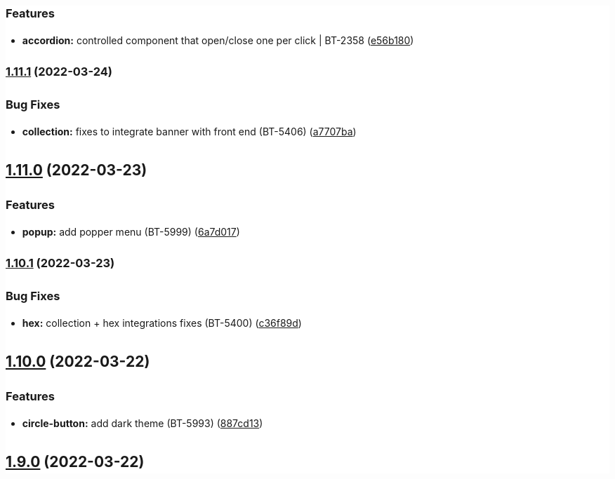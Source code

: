 
### Features

* **accordion:** controlled component that open/close one per click | BT-2358 ([e56b180](https://gitlab.com/gamestopcorp/platform/blockchain/nft-web-components/commit/e56b1805740e5dc3fb0aac21e3d8c449dea80589))

### [1.11.1](https://gitlab.com/gamestopcorp/platform/blockchain/nft-web-components/compare/v1.11.0...v1.11.1) (2022-03-24)


### Bug Fixes

* **collection:** fixes to integrate banner with front end (BT-5406) ([a7707ba](https://gitlab.com/gamestopcorp/platform/blockchain/nft-web-components/commit/a7707bad3bf5794e766d571465f9ab509d33f12c))

## [1.11.0](https://gitlab.com/gamestopcorp/platform/blockchain/nft-web-components/compare/v1.10.1...v1.11.0) (2022-03-23)


### Features

* **popup:** add popper menu (BT-5999) ([6a7d017](https://gitlab.com/gamestopcorp/platform/blockchain/nft-web-components/commit/6a7d0177ce00c3d019598d504ec0acab5b0aaa60))

### [1.10.1](https://gitlab.com/gamestopcorp/platform/blockchain/nft-web-components/compare/v1.10.0...v1.10.1) (2022-03-23)


### Bug Fixes

* **hex:** collection + hex integrations fixes (BT-5400) ([c36f89d](https://gitlab.com/gamestopcorp/platform/blockchain/nft-web-components/commit/c36f89d2c0aae827db8c1fd14222ab8ab847db25))

## [1.10.0](https://gitlab.com/gamestopcorp/platform/blockchain/nft-web-components/compare/v1.9.0...v1.10.0) (2022-03-22)


### Features

* **circle-button:** add dark theme (BT-5993) ([887cd13](https://gitlab.com/gamestopcorp/platform/blockchain/nft-web-components/commit/887cd133852d36d41579cdfe06acbe2aaed35710))

## [1.9.0](https://gitlab.com/gamestopcorp/platform/blockchain/nft-web-components/compare/v1.8.0...v1.9.0) (2022-03-22)

